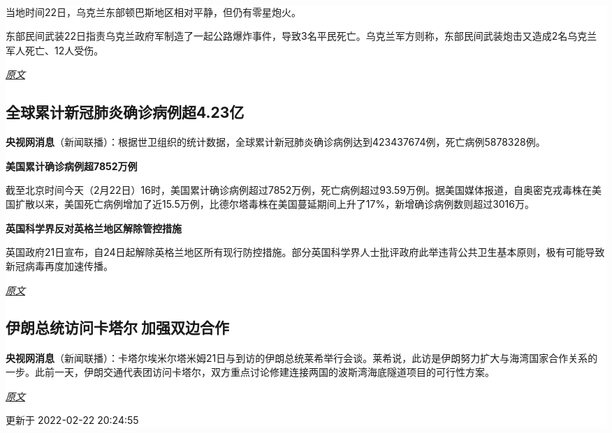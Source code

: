 当地时间22日，乌克兰东部顿巴斯地区相对平静，但仍有零星炮火。  

东部民间武装22日指责乌克兰政府军制造了一起公路爆炸事件，导致3名平民死亡。乌克兰军方则称，东部民间武装炮击又造成2名乌克兰军人死亡、12人受伤。

*[原文](https://tv.cctv.com/2022/02/22/VIDEx2v3DCWFCwHSEjGqIeow220222.shtml)*


## 全球累计新冠肺炎确诊病例超4.23亿

**央视网消息**（新闻联播）：根据世卫组织的统计数据，全球累计新冠肺炎确诊病例达到423437674例，死亡病例5878328例。  

**美国累计确诊病例超7852万例**  

截至北京时间今天（2月22日）16时，美国累计确诊病例超过7852万例，死亡病例超过93.59万例。据美国媒体报道，自奥密克戎毒株在美国扩散以来，美国死亡病例增加了近15.5万例，比德尔塔毒株在美国蔓延期间上升了17%，新增确诊病例数则超过3016万。  

**英国科学界反对英格兰地区解除管控措施**  

英国政府21日宣布，自24日起解除英格兰地区所有现行防控措施。部分英国科学界人士批评政府此举违背公共卫生基本原则，极有可能导致新冠病毒再度加速传播。

*[原文](https://tv.cctv.com/2022/02/22/VIDEDalEKzY4GCXu0uSfjkar220222.shtml)*


## 伊朗总统访问卡塔尔 加强双边合作

**央视网消息**（新闻联播）：卡塔尔埃米尔塔米姆21日与到访的伊朗总统莱希举行会谈。莱希说，此访是伊朗努力扩大与海湾国家合作关系的一步。此前一天，伊朗交通代表团访问卡塔尔，双方重点讨论修建连接两国的波斯湾海底隧道项目的可行性方案。

*[原文](https://tv.cctv.com/2022/02/22/VIDEepg0PnMFGoIn3brqr9Tf220222.shtml)*


更新于 2022-02-22 20:24:55
  
